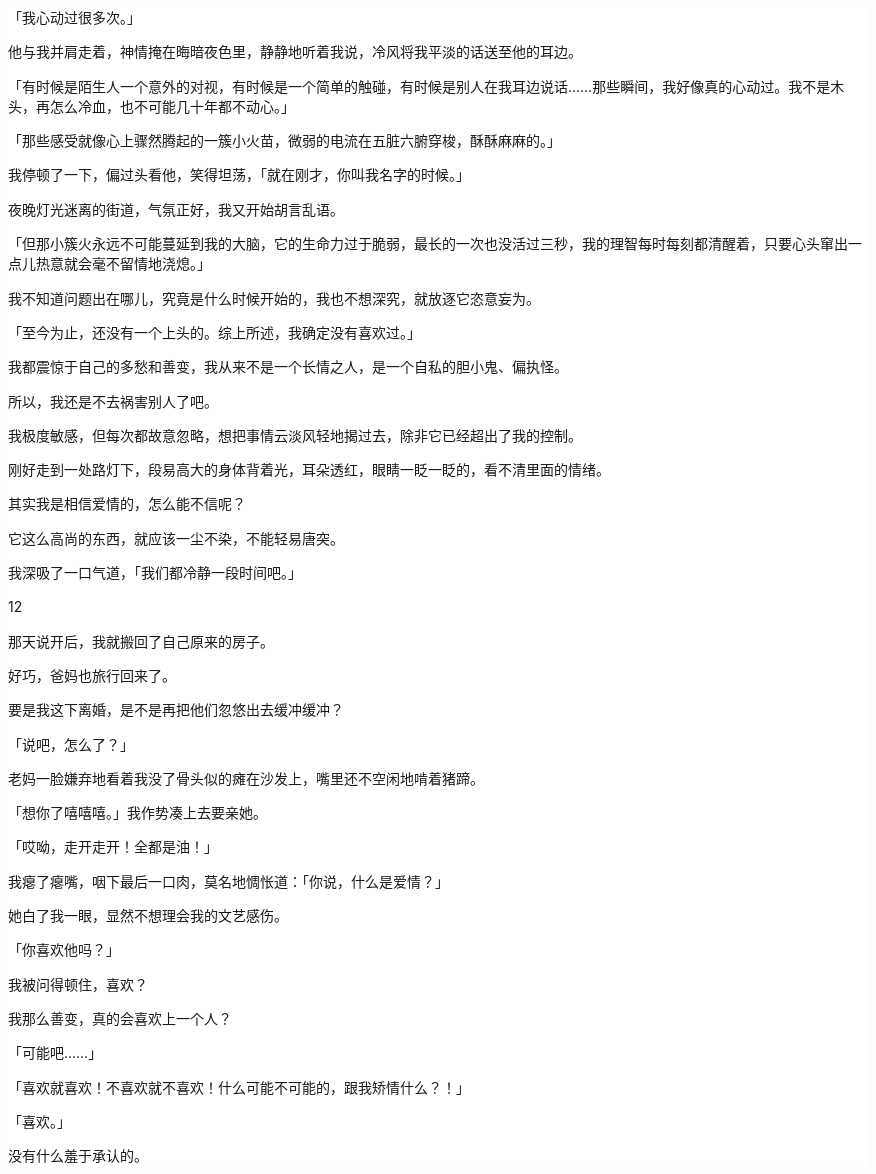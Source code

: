 「我心动过很多次。」

他与我并肩走着，神情掩在晦暗夜色里，静静地听着我说，冷风将我平淡的话送至他的耳边。

「有时候是陌生人一个意外的对视，有时候是一个简单的触碰，有时候是别人在我耳边说话……那些瞬间，我好像真的心动过。我不是木头，再怎么冷血，也不可能几十年都不动心。」

「那些感受就像心上骤然腾起的一簇小火苗，微弱的电流在五脏六腑穿梭，酥酥麻麻的。」

我停顿了一下，偏过头看他，笑得坦荡，「就在刚才，你叫我名字的时候。」

夜晚灯光迷离的街道，气氛正好，我又开始胡言乱语。

「但那小簇火永远不可能蔓延到我的大脑，它的生命力过于脆弱，最长的一次也没活过三秒，我的理智每时每刻都清醒着，只要心头窜出一点儿热意就会毫不留情地浇熄。」

我不知道问题出在哪儿，究竟是什么时候开始的，我也不想深究，就放逐它恣意妄为。

「至今为止，还没有一个上头的。综上所述，我确定没有喜欢过。」

我都震惊于自己的多愁和善变，我从来不是一个长情之人，是一个自私的胆小鬼、偏执怪。

所以，我还是不去祸害别人了吧。

我极度敏感，但每次都故意忽略，想把事情云淡风轻地揭过去，除非它已经超出了我的控制。

刚好走到一处路灯下，段易高大的身体背着光，耳朵透红，眼睛一眨一眨的，看不清里面的情绪。

其实我是相信爱情的，怎么能不信呢？

它这么高尚的东西，就应该一尘不染，不能轻易唐突。

我深吸了一口气道，「我们都冷静一段时间吧。」

12

那天说开后，我就搬回了自己原来的房子。

好巧，爸妈也旅行回来了。

要是我这下离婚，是不是再把他们忽悠出去缓冲缓冲？

「说吧，怎么了？」

老妈一脸嫌弃地看着我没了骨头似的瘫在沙发上，嘴里还不空闲地啃着猪蹄。

「想你了嘻嘻嘻。」我作势凑上去要亲她。

「哎呦，走开走开！全都是油！」

我瘪了瘪嘴，咽下最后一口肉，莫名地惆怅道：「你说，什么是爱情？」

她白了我一眼，显然不想理会我的文艺感伤。

「你喜欢他吗？」

我被问得顿住，喜欢？

我那么善变，真的会喜欢上一个人？

「可能吧……」

「喜欢就喜欢！不喜欢就不喜欢！什么可能不可能的，跟我矫情什么？！」

「喜欢。」

没有什么羞于承认的。
